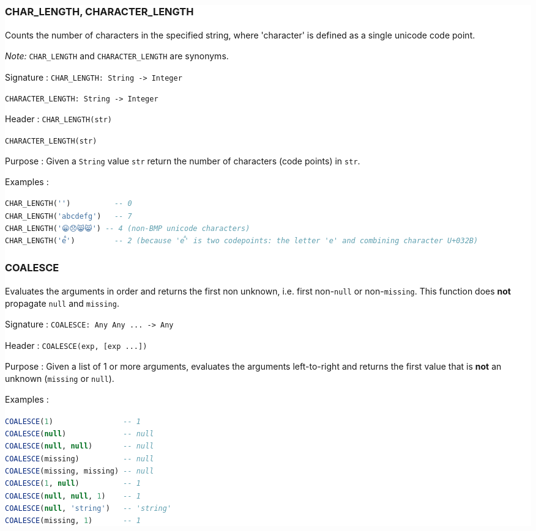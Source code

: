 ### CHAR_LENGTH, CHARACTER_LENGTH

Counts the number of characters in the specified string, where 'character' is defined as a single unicode code point.

*Note:* `CHAR_LENGTH` and `CHARACTER_LENGTH` are synonyms. 


Signature
: `CHAR_LENGTH: String -> Integer`

  `CHARACTER_LENGTH: String -> Integer`

Header
: `CHAR_LENGTH(str)`

  `CHARACTER_LENGTH(str)`

Purpose
: Given a `String` value `str` return the number of characters (code points) in `str`.
  
Examples
: 

```sql  
CHAR_LENGTH('')          -- 0
CHAR_LENGTH('abcdefg')   -- 7
CHAR_LENGTH('😁😞😸😸') -- 4 (non-BMP unicode characters)
CHAR_LENGTH('eࠫ')         -- 2 (because 'eࠫ' is two codepoints: the letter 'e' and combining character U+032B)
```

### COALESCE

Evaluates the arguments in order and returns the first non unknown, i.e. first non-`null` or non-`missing`. This function 
does **not** propagate `null` and `missing`.

Signature
: `COALESCE: Any Any ... -> Any`

Header
: `COALESCE(exp, [exp ...])`

Purpose
: Given a list of 1 or more arguments, evaluates the arguments left-to-right and returns the first value that is **not** an unknown (`missing` or
        `null`). 

Examples
: 

```sql  
COALESCE(1)                -- 1
COALESCE(null)             -- null
COALESCE(null, null)       -- null
COALESCE(missing)          -- null
COALESCE(missing, missing) -- null
COALESCE(1, null)          -- 1
COALESCE(null, null, 1)    -- 1
COALESCE(null, 'string')   -- 'string'
COALESCE(missing, 1)       -- 1
```
